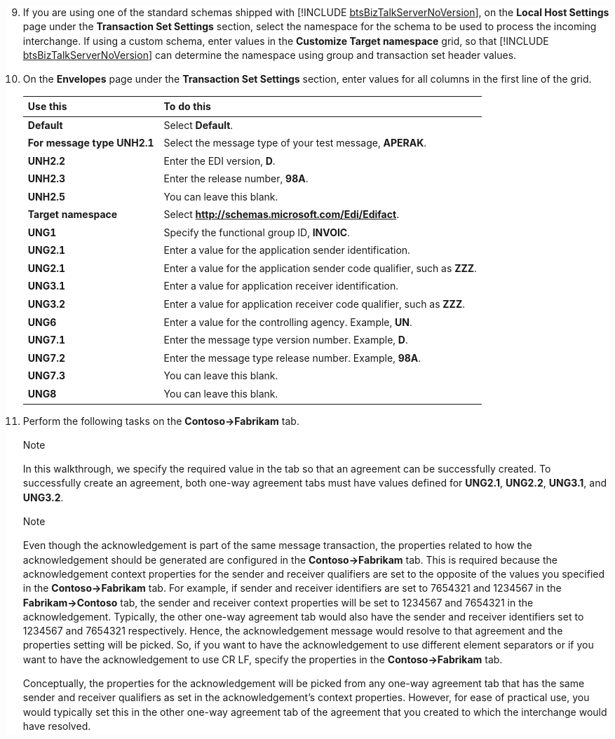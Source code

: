    9. If you are using one of the standard schemas shipped with [!INCLUDE [btsBizTalkServerNoVersion](../includes/btsbiztalkservernoversion-md.md)], on the <strong>Local Host Settings</strong> page under the <strong>Transaction Set Settings</strong> section, select the namespace for the schema to be used to process the incoming interchange. If using a custom schema, enter values in the <strong>Customize Target namespace</strong> grid, so that [!INCLUDE [btsBizTalkServerNoVersion](../includes/btsbiztalkservernoversion-md.md)] can determine the namespace using group and transaction set header values.  

   10. On the **Envelopes** page under the **Transaction Set Settings** section, enter values for all columns in the first line of the grid.  


       |                 Use this                 |                                       To do this                                       |
       |------------------------------------------|----------------------------------------------------------------------------------------|
       |         <strong>Default</strong>         |                            Select <strong>Default</strong>.                            |
       | <strong>For message type UNH2.1</strong> |         Select the message type of your test message, <strong>APERAK</strong>.         |
       |         <strong>UNH2.2</strong>          |                       Enter the EDI version, <strong>D</strong>.                       |
       |         <strong>UNH2.3</strong>          |                    Enter the release number, <strong>98A</strong>.                     |
       |         <strong>UNH2.5</strong>          |                               You can leave this blank.                                |
       |    <strong>Target namespace</strong>     |           Select <strong>http://schemas.microsoft.com/Edi/Edifact</strong>.            |
       |          <strong>UNG1</strong>           |               Specify the functional group ID, <strong>INVOIC</strong>.                |
       |         <strong>UNG2.1</strong>          |                Enter a value for the application sender identification.                |
       |         <strong>UNG2.1</strong>          | Enter a value for the application sender code qualifier, such as <strong>ZZZ</strong>. |
       |         <strong>UNG3.1</strong>          |                 Enter a value for application receiver identification.                 |
       |         <strong>UNG3.2</strong>          |  Enter a value for application receiver code qualifier, such as <strong>ZZZ</strong>.  |
       |          <strong>UNG6</strong>           |        Enter a value for the controlling agency. Example, <strong>UN</strong>.         |
       |         <strong>UNG7.1</strong>          |          Enter the message type version number. Example, <strong>D</strong>.           |
       |         <strong>UNG7.2</strong>          |         Enter the message type release number. Example, <strong>98A</strong>.          |
       |         <strong>UNG7.3</strong>          |                               You can leave this blank.                                |
       |          <strong>UNG8</strong>           |                               You can leave this blank.                                |


8. Perform the following tasks on the **Contoso->Fabrikam** tab.  

   > [!NOTE]
   >  In this walkthrough, we specify the required value in the tab so that an agreement can be successfully created. To successfully create an agreement, both one-way agreement tabs must have values defined for **UNG2.1**, **UNG2.2**, **UNG3.1**, and **UNG3.2**.  

   > [!NOTE]
   >  Even though the acknowledgement is part of the same message transaction, the properties related to how the acknowledgement should be generated are configured in the **Contoso->Fabrikam** tab. This is required because the acknowledgement context properties for the sender and receiver qualifiers are set to the opposite of the values you specified in the **Contoso->Fabrikam** tab. For example, if sender and receiver identifiers are set to 7654321 and 1234567 in the **Fabrikam->Contoso** tab, the sender and receiver context properties will be set to 1234567 and 7654321 in the acknowledgement. Typically, the other one-way agreement tab would also have the sender and receiver identifiers set to 1234567 and 7654321 respectively. Hence, the acknowledgement message would resolve to that agreement and the properties setting will be picked. So, if you want to have the acknowledgement to use different element separators or if you want to have the acknowledgement to use CR LF, specify the properties in the **Contoso->Fabrikam** tab.  
   >   
   >  Conceptually, the properties for the acknowledgement will be picked from any one-way agreement tab that has the same sender and receiver qualifiers as set in the acknowledgement’s context properties. However, for ease of practical use, you would typically set this in the other one-way agreement tab of the agreement that you created to which the interchange would have resolved.  
